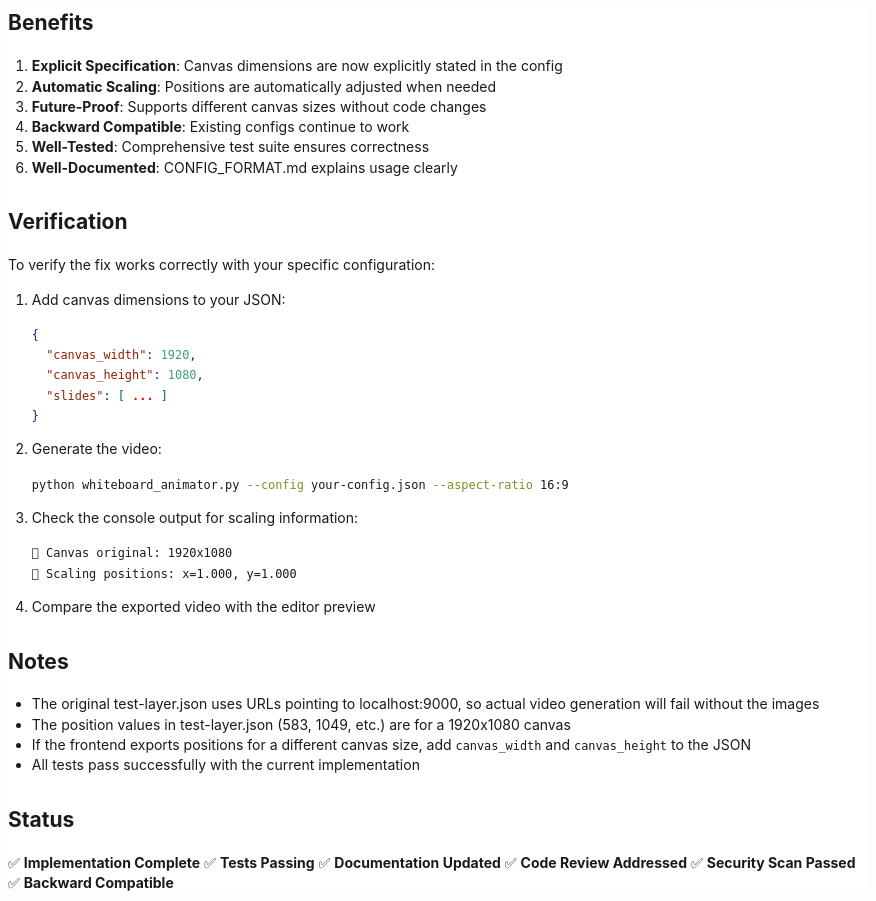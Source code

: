 ## Benefits

1. **Explicit Specification**: Canvas dimensions are now explicitly stated in the config
2. **Automatic Scaling**: Positions are automatically adjusted when needed
3. **Future-Proof**: Supports different canvas sizes without code changes
4. **Backward Compatible**: Existing configs continue to work
5. **Well-Tested**: Comprehensive test suite ensures correctness
6. **Well-Documented**: CONFIG_FORMAT.md explains usage clearly

## Verification

To verify the fix works correctly with your specific configuration:

1. Add canvas dimensions to your JSON:
   ```json
   {
     "canvas_width": 1920,
     "canvas_height": 1080,
     "slides": [ ... ]
   }
   ```

2. Generate the video:
   ```bash
   python whiteboard_animator.py --config your-config.json --aspect-ratio 16:9
   ```

3. Check the console output for scaling information:
   ```
   📏 Canvas original: 1920x1080
   📏 Scaling positions: x=1.000, y=1.000
   ```

4. Compare the exported video with the editor preview

## Notes

- The original test-layer.json uses URLs pointing to localhost:9000, so actual video generation will fail without the images
- The position values in test-layer.json (583, 1049, etc.) are for a 1920x1080 canvas
- If the frontend exports positions for a different canvas size, add `canvas_width` and `canvas_height` to the JSON
- All tests pass successfully with the current implementation

## Status

✅ **Implementation Complete**
✅ **Tests Passing**
✅ **Documentation Updated**
✅ **Code Review Addressed**
✅ **Security Scan Passed**
✅ **Backward Compatible**
